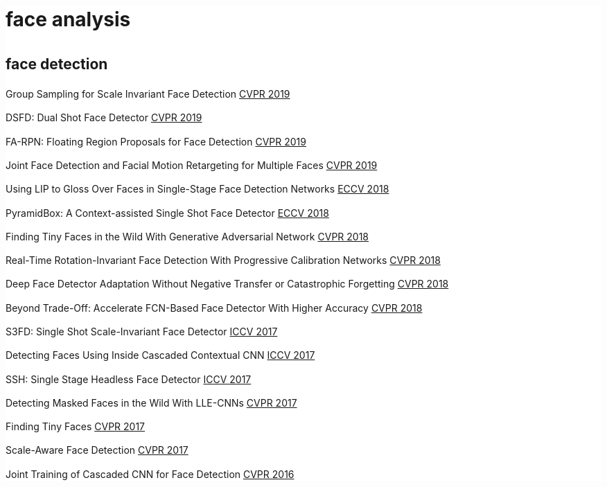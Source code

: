 # face analysis

## face detection

Group Sampling for Scale Invariant Face Detection [CVPR 2019](http://openaccess.thecvf.com/content_CVPR_2019/papers/Ming_Group_Sampling_for_Scale_Invariant_Face_Detection_CVPR_2019_paper.pdf)

DSFD: Dual Shot Face Detector [CVPR 2019](http://openaccess.thecvf.com/content_CVPR_2019/papers/Li_DSFD_Dual_Shot_Face_Detector_CVPR_2019_paper.pdf)

FA-RPN: Floating Region Proposals for Face Detection [CVPR 2019](http://openaccess.thecvf.com/content_CVPR_2019/papers/Najibi_FA-RPN_Floating_Region_Proposals_for_Face_Detection_CVPR_2019_paper.pdf)

Joint Face Detection and Facial Motion Retargeting for Multiple Faces [CVPR 2019](http://openaccess.thecvf.com/content_CVPR_2019/papers/Chaudhuri_Joint_Face_Detection_and_Facial_Motion_Retargeting_for_Multiple_Faces_CVPR_2019_paper.pdf)

Using LIP to Gloss Over Faces in Single-Stage Face Detection Networks [ECCV 2018](http://openaccess.thecvf.com/content_ECCV_2018/papers/Siqi_Yang_Using_LIP_to_ECCV_2018_paper.pdf)

PyramidBox: A Context-assisted Single Shot Face Detector [ECCV 2018](http://openaccess.thecvf.com/content_ECCV_2018/papers/Xu_Tang_PyramidBox_A_Context-assisted_ECCV_2018_paper.pdf)

Finding Tiny Faces in the Wild With Generative Adversarial Network [CVPR 2018](http://openaccess.thecvf.com/content_cvpr_2018/papers/Bai_Finding_Tiny_Faces_CVPR_2018_paper.pdf)

Real-Time Rotation-Invariant Face Detection With Progressive Calibration Networks [CVPR 2018](http://openaccess.thecvf.com/content_cvpr_2018/papers/Shi_Real-Time_Rotation-Invariant_Face_CVPR_2018_paper.pdf)

Deep Face Detector Adaptation Without Negative Transfer or Catastrophic Forgetting [CVPR 2018](http://openaccess.thecvf.com/content_cvpr_2018/papers/Jamal_Deep_Face_Detector_CVPR_2018_paper.pdf)

Beyond Trade-Off: Accelerate FCN-Based Face Detector With Higher Accuracy [CVPR 2018](http://openaccess.thecvf.com/content_cvpr_2018/papers/Song_Beyond_Trade-Off_Accelerate_CVPR_2018_paper.pdf)

S3FD: Single Shot Scale-Invariant Face Detector [ICCV 2017](http://openaccess.thecvf.com/content_ICCV_2017/papers/Zhang_S3FD_Single_Shot_ICCV_2017_paper.pdf)

Detecting Faces Using Inside Cascaded Contextual CNN [ICCV 2017](http://openaccess.thecvf.com/content_ICCV_2017/papers/Zhang_Detecting_Faces_Using_ICCV_2017_paper.pdf)

SSH: Single Stage Headless Face Detector [ICCV 2017](http://openaccess.thecvf.com/content_ICCV_2017/papers/Najibi_SSH_Single_Stage_ICCV_2017_paper.pdf)

Detecting Masked Faces in the Wild With LLE-CNNs [CVPR 2017](http://openaccess.thecvf.com/content_cvpr_2017/papers/Ge_Detecting_Masked_Faces_CVPR_2017_paper.pdf)

Finding Tiny Faces [CVPR 2017](http://openaccess.thecvf.com/content_cvpr_2017/papers/Hu_Finding_Tiny_Faces_CVPR_2017_paper.pdf)

Scale-Aware Face Detection [CVPR 2017](http://openaccess.thecvf.com/content_cvpr_2017/papers/Hao_Scale-Aware_Face_Detection_CVPR_2017_paper.pdf)

Joint Training of Cascaded CNN for Face Detection [CVPR 2016](http://openaccess.thecvf.com/content_cvpr_2016/papers/Qin_Joint_Training_of_CVPR_2016_paper.pdf)
